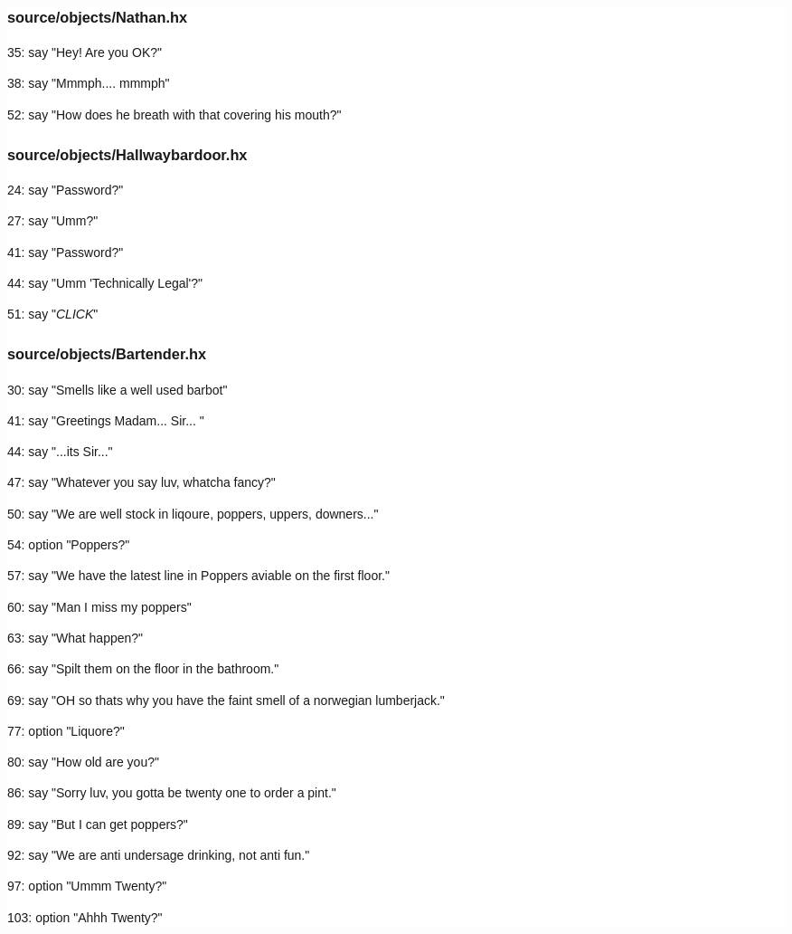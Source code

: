 <style>*{font-family:sans-serif;}</style>

### source/objects/Nathan.hx

35: say "Hey! Are you OK?"

38: say "Mmmph.... mmmph"

52: say "How does he breath with that covering his mouth?"



### source/objects/Hallwaybardoor.hx

24: say "Password?"

27: say "Umm?"

41: say "Password?"

44: say "Umm 'Technically Legal'?"

51: say "*CLICK*"



### source/objects/Bartender.hx

30: say "Smells like a well used barbot"

41: say "Greetings Madam... Sir... "

44: say "...its Sir..."

47: say "Whatever you say luv, whatcha fancy?"

50: say "We are well stock in liqoure, poppers, uppers, downers..."

54: option "Poppers?"

57: say "We have the latest line in Poppers aviable on the first floor."

60: say "Man I miss my poppers"

63: say "What happen?"

66: say "Spilt them on the floor in the bathroom."

69: say "OH so thats why you have the faint smell of a norwegian lumberjack."

77: option "Liquore?"

80: say "How old are you?"

86: say "Sorry luv, you gotta be twenty one to order a pint."

89: say "But I can get poppers?"

92: say "We are anti undersage drinking, not anti fun."

97: option "Ummm Twenty?"

103: option "Ahhh Twenty?"

